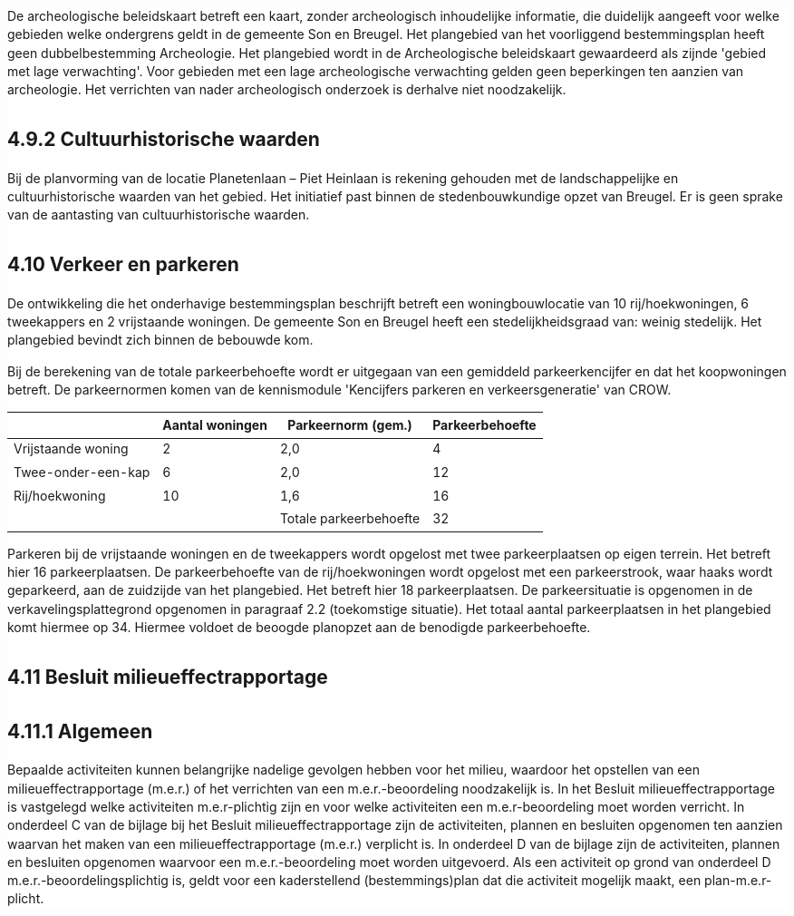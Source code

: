 De archeologische beleidskaart betreft een kaart, zonder archeologisch inhoudelijke informatie, die duidelijk aangeeft voor welke gebieden welke ondergrens geldt in de gemeente Son en Breugel. Het plangebied van het voorliggend bestemmingsplan heeft geen dubbelbestemming Archeologie. Het plangebied wordt in de Archeologische beleidskaart gewaardeerd als zijnde 'gebied met lage verwachting'. Voor gebieden met een lage archeologische verwachting gelden geen beperkingen ten aanzien van archeologie. Het verrichten van nader archeologisch onderzoek is derhalve niet noodzakelijk.

## **4.9.2 Cultuurhistorische waarden**

Bij de planvorming van de locatie Planetenlaan – Piet Heinlaan is rekening gehouden met de landschappelijke en cultuurhistorische waarden van het gebied. Het initiatief past binnen de stedenbouwkundige opzet van Breugel. Er is geen sprake van de aantasting van cultuurhistorische waarden.

## **4.10 Verkeer en parkeren**

De ontwikkeling die het onderhavige bestemmingsplan beschrijft betreft een woningbouwlocatie van 10 rij/hoekwoningen, 6 tweekappers en 2 vrijstaande woningen. De gemeente Son en Breugel heeft een stedelijkheidsgraad van: weinig stedelijk. Het plangebied bevindt zich binnen de bebouwde kom.

Bij de berekening van de totale parkeerbehoefte wordt er uitgegaan van een gemiddeld parkeerkencijfer en dat het koopwoningen betreft. De parkeernormen komen van de kennismodule 'Kencijfers parkeren en verkeersgeneratie' van CROW.

|                    | Aantal woningen | Parkeernorm (gem.)     | Parkeerbehoefte |
|--------------------|-----------------|------------------------|-----------------|
| Vrijstaande woning | 2               | 2,0                    | 4               |
| Twee-onder-een-kap | 6               | 2,0                    | 12              |
| Rij/hoekwoning     | 10              | 1,6                    | 16              |
|                    |                 | Totale parkeerbehoefte | 32              |

Parkeren bij de vrijstaande woningen en de tweekappers wordt opgelost met twee parkeerplaatsen op eigen terrein. Het betreft hier 16 parkeerplaatsen. De parkeerbehoefte van de rij/hoekwoningen wordt opgelost met een parkeerstrook, waar haaks wordt geparkeerd, aan de zuidzijde van het plangebied. Het betreft hier 18 parkeerplaatsen. De parkeersituatie is opgenomen in de verkavelingsplattegrond opgenomen in paragraaf 2.2 (toekomstige situatie). Het totaal aantal parkeerplaatsen in het plangebied komt hiermee op 34. Hiermee voldoet de beoogde planopzet aan de benodigde parkeerbehoefte.

## **4.11 Besluit milieueffectrapportage**

## **4.11.1 Algemeen**

Bepaalde activiteiten kunnen belangrijke nadelige gevolgen hebben voor het milieu, waardoor het opstellen van een milieueffectrapportage (m.e.r.) of het verrichten van een m.e.r.-beoordeling noodzakelijk is. In het Besluit milieueffectrapportage is vastgelegd welke activiteiten m.e.r-plichtig zijn en voor welke activiteiten een m.e.r-beoordeling moet worden verricht. In onderdeel C van de bijlage bij het Besluit milieueffectrapportage zijn de activiteiten, plannen en besluiten opgenomen ten aanzien waarvan het maken van een milieueffectrapportage (m.e.r.) verplicht is. In onderdeel D van de bijlage zijn de activiteiten, plannen en besluiten opgenomen waarvoor een m.e.r.-beoordeling moet worden uitgevoerd. Als een activiteit op grond van onderdeel D m.e.r.-beoordelingsplichtig is, geldt voor een kaderstellend (bestemmings)plan dat die activiteit mogelijk maakt, een plan-m.e.r-plicht.
